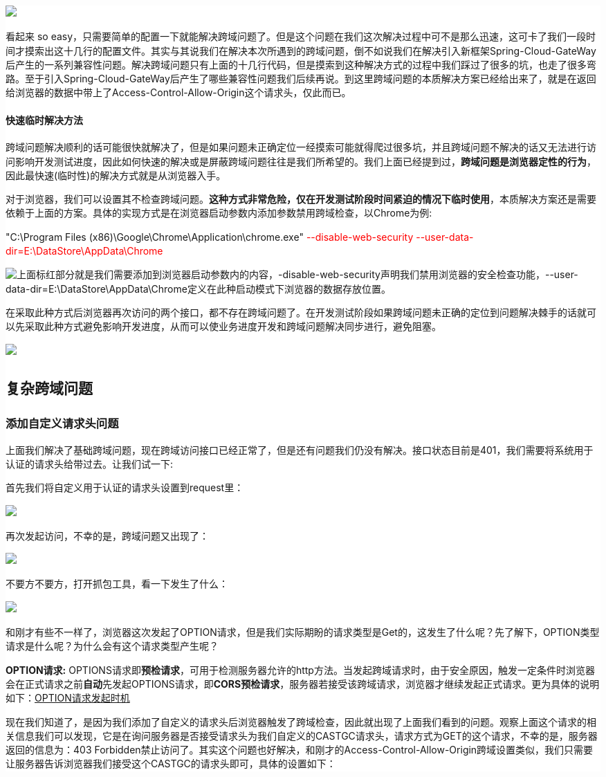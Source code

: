 ![](https://varg-my-images.oss-cn-beijing.aliyuncs.com/img/20201206233439.png)

看起来 so easy，只需要简单的配置一下就能解决跨域问题了。但是这个问题在我们这次解决过程中可不是那么迅速，这可卡了我们一段时间才摸索出这十几行的配置文件。其实与其说我们在解决本次所遇到的跨域问题，倒不如说我们在解决引入新框架Spring-Cloud-GateWay后产生的一系列兼容性问题。解决跨域问题只有上面的十几行代码，但是摸索到这种解决方式的过程中我们踩过了很多的坑，也走了很多弯路。至于引入Spring-Cloud-GateWay后产生了哪些兼容性问题我们后续再说。到这里跨域问题的本质解决方案已经给出来了，就是在返回给浏览器的数据中带上了Access-Control-Allow-Origin这个请求头，仅此而已。

#### 快速临时解决方法

跨域问题解决顺利的话可能很快就解决了，但是如果问题未正确定位一经摸索可能就得爬过很多坑，并且跨域问题不解决的话又无法进行访问影响开发测试进度，因此如何快速的解决或是屏蔽跨域问题往往是我们所希望的。我们上面已经提到过，**跨域问题是浏览器定性的行为**，因此最快速(临时性)的解决方式就是从浏览器入手。

对于浏览器，我们可以设置其不检查跨域问题。**这种方式非常危险，仅在开发测试阶段时间紧迫的情况下临时使用**，本质解决方案还是需要依赖于上面的方案。具体的实现方式是在浏览器启动参数内添加参数禁用跨域检查，以Chrome为例: 

"C:\Program Files (x86)\Google\Chrome\Application\chrome.exe" <font style ="color:red">--disable-web-security --user-data-dir=E:\DataStore\AppData\Chrome</font>

<img src = "https://varg-my-images.oss-cn-beijing.aliyuncs.com/img/20201229152925.png" style = "float:left">

上面标红部分就是我们需要添加到浏览器启动参数内的内容，-disable-web-security声明我们禁用浏览器的安全检查功能，--user-data-dir=E:\DataStore\AppData\Chrome定义在此种启动模式下浏览器的数据存放位置。

在采取此种方式后浏览器再次访问的两个接口，都不存在跨域问题了。在开发测试阶段如果跨域问题未正确的定位到问题解决棘手的话就可以先采取此种方式避免影响开发进度，从而可以使业务进度开发和跨域问题解决同步进行，避免阻塞。

![](https://varg-my-images.oss-cn-beijing.aliyuncs.com/img/20201206232111.png)

## 复杂跨域问题

### 添加自定义请求头问题

上面我们解决了基础跨域问题，现在跨域访问接口已经正常了，但是还有问题我们仍没有解决。接口状态目前是401，我们需要将系统用于认证的请求头给带过去。让我们试一下:

首先我们将自定义用于认证的请求头设置到request里：

![](https://varg-my-images.oss-cn-beijing.aliyuncs.com/img/20201229152759.png)

再次发起访问，不幸的是，跨域问题又出现了：

![](https://varg-my-images.oss-cn-beijing.aliyuncs.com/img/20201207001152.png)

不要方不要方，打开抓包工具，看一下发生了什么：

![](https://varg-my-images.oss-cn-beijing.aliyuncs.com/img/20201229152204.png)

和刚才有些不一样了，浏览器这次发起了OPTION请求，但是我们实际期盼的请求类型是Get的，这发生了什么呢？先了解下，OPTION类型请求是什么呢？为什么会有这个请求类型产生呢？

**OPTION请求:** OPTIONS请求即**预检请求**，可用于检测服务器允许的http方法。当发起跨域请求时，由于安全原因，触发一定条件时浏览器会在正式请求之前**自动**先发起OPTIONS请求，即**CORS预检请求**，服务器若接受该跨域请求，浏览器才继续发起正式请求。更为具体的说明如下：[OPTION请求发起时机](https://blog.csdn.net/weixin_34074740/article/details/91444311)

现在我们知道了，是因为我们添加了自定义的请求头后浏览器触发了跨域检查，因此就出现了上面我们看到的问题。观察上面这个请求的相关信息我们可以发现，它是在询问服务器是否接受请求头为我们自定义的CASTGC请求头，请求方式为GET的这个请求，不幸的是，服务器返回的信息为：403 Forbidden禁止访问了。其实这个问题也好解决，和刚才的Access-Control-Allow-Origin跨域设置类似，我们只需要让服务器告诉浏览器我们接受这个CASTGC的请求头即可，具体的设置如下：
